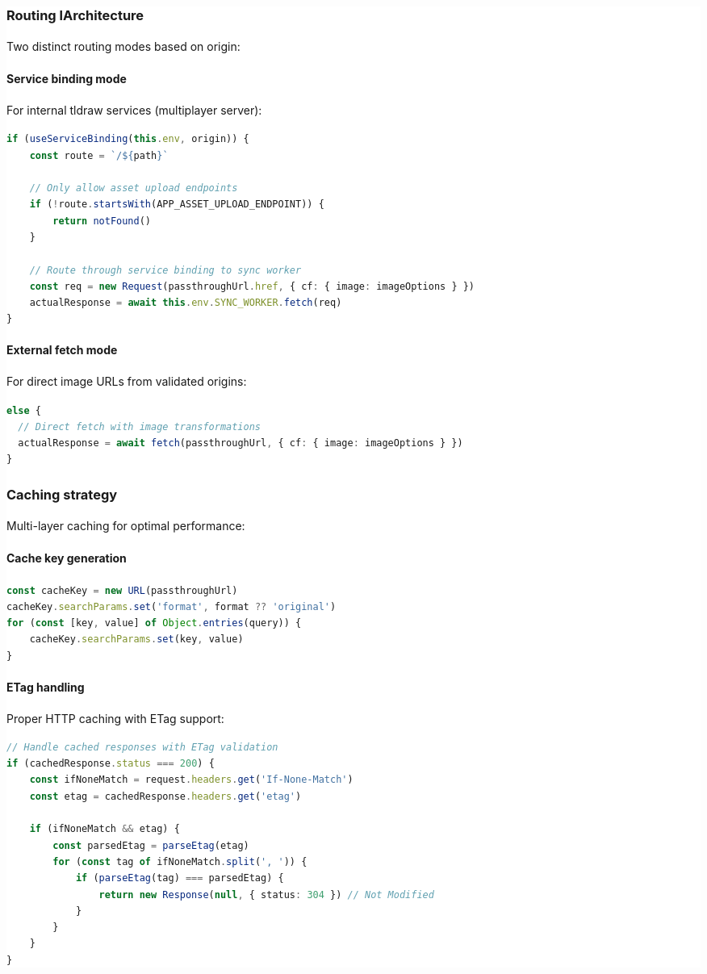 ### Routing lArchitecture

Two distinct routing modes based on origin:

#### Service binding mode

For internal tldraw services (multiplayer server):

```typescript
if (useServiceBinding(this.env, origin)) {
	const route = `/${path}`

	// Only allow asset upload endpoints
	if (!route.startsWith(APP_ASSET_UPLOAD_ENDPOINT)) {
		return notFound()
	}

	// Route through service binding to sync worker
	const req = new Request(passthroughUrl.href, { cf: { image: imageOptions } })
	actualResponse = await this.env.SYNC_WORKER.fetch(req)
}
```

#### External fetch mode

For direct image URLs from validated origins:

```typescript
else {
  // Direct fetch with image transformations
  actualResponse = await fetch(passthroughUrl, { cf: { image: imageOptions } })
}
```

### Caching strategy

Multi-layer caching for optimal performance:

#### Cache key generation

```typescript
const cacheKey = new URL(passthroughUrl)
cacheKey.searchParams.set('format', format ?? 'original')
for (const [key, value] of Object.entries(query)) {
	cacheKey.searchParams.set(key, value)
}
```

#### ETag handling

Proper HTTP caching with ETag support:

```typescript
// Handle cached responses with ETag validation
if (cachedResponse.status === 200) {
	const ifNoneMatch = request.headers.get('If-None-Match')
	const etag = cachedResponse.headers.get('etag')

	if (ifNoneMatch && etag) {
		const parsedEtag = parseEtag(etag)
		for (const tag of ifNoneMatch.split(', ')) {
			if (parseEtag(tag) === parsedEtag) {
				return new Response(null, { status: 304 }) // Not Modified
			}
		}
	}
}

```
